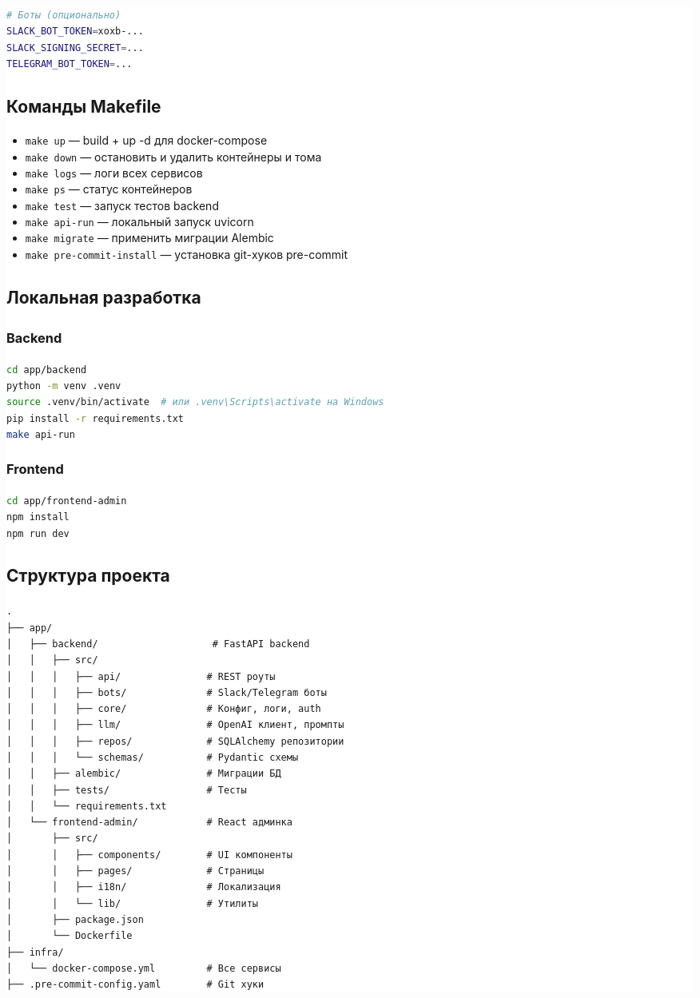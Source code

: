 ```bash
# Боты (опционально)
SLACK_BOT_TOKEN=xoxb-...
SLACK_SIGNING_SECRET=...
TELEGRAM_BOT_TOKEN=...
```

## Команды Makefile

- `make up` — build + up -d для docker-compose
- `make down` — остановить и удалить контейнеры и тома
- `make logs` — логи всех сервисов
- `make ps` — статус контейнеров
- `make test` — запуск тестов backend
- `make api-run` — локальный запуск uvicorn
- `make migrate` — применить миграции Alembic
- `make pre-commit-install` — установка git-хуков pre-commit

## Локальная разработка

### Backend
```bash
cd app/backend
python -m venv .venv
source .venv/bin/activate  # или .venv\Scripts\activate на Windows
pip install -r requirements.txt
make api-run
```

### Frontend
```bash
cd app/frontend-admin
npm install
npm run dev
```

## Структура проекта

```
.
├── app/
│   ├── backend/                    # FastAPI backend
│   │   ├── src/
│   │   │   ├── api/               # REST роуты
│   │   │   ├── bots/              # Slack/Telegram боты
│   │   │   ├── core/              # Конфиг, логи, auth
│   │   │   ├── llm/               # OpenAI клиент, промпты
│   │   │   ├── repos/             # SQLAlchemy репозитории
│   │   │   └── schemas/           # Pydantic схемы
│   │   ├── alembic/               # Миграции БД
│   │   ├── tests/                 # Тесты
│   │   └── requirements.txt
│   └── frontend-admin/            # React админка
│       ├── src/
│       │   ├── components/        # UI компоненты
│       │   ├── pages/             # Страницы
│       │   ├── i18n/              # Локализация
│       │   └── lib/               # Утилиты
│       ├── package.json
│       └── Dockerfile
├── infra/
│   └── docker-compose.yml         # Все сервисы
├── .pre-commit-config.yaml        # Git хуки
```